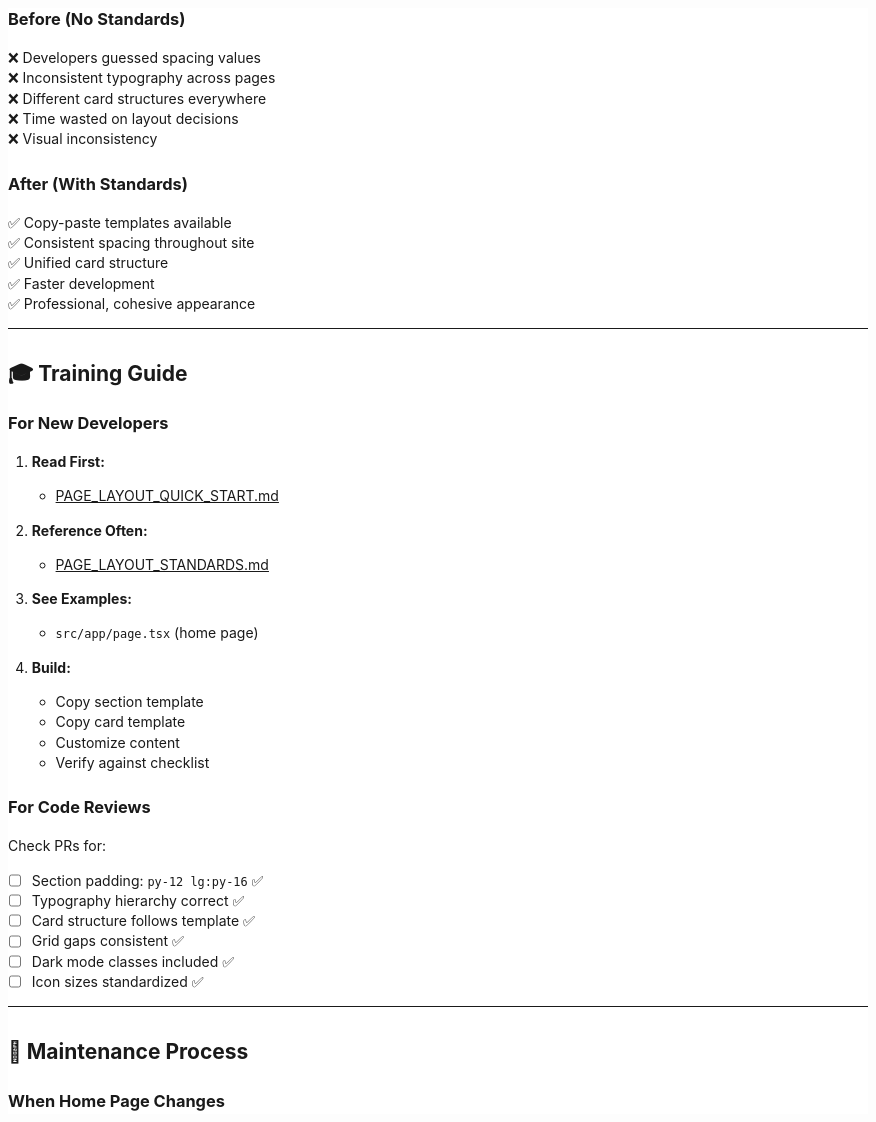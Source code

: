 ### Before (No Standards)

❌ Developers guessed spacing values  
❌ Inconsistent typography across pages  
❌ Different card structures everywhere  
❌ Time wasted on layout decisions  
❌ Visual inconsistency  

### After (With Standards)

✅ Copy-paste templates available  
✅ Consistent spacing throughout site  
✅ Unified card structure  
✅ Faster development  
✅ Professional, cohesive appearance  

---

## 🎓 Training Guide

### For New Developers

1. **Read First:**
   - [PAGE_LAYOUT_QUICK_START.md](../technical/PAGE_LAYOUT_QUICK_START.md)

2. **Reference Often:**
   - [PAGE_LAYOUT_STANDARDS.md](../technical/PAGE_LAYOUT_STANDARDS.md)

3. **See Examples:**
   - `src/app/page.tsx` (home page)

4. **Build:**
   - Copy section template
   - Copy card template
   - Customize content
   - Verify against checklist

### For Code Reviews

Check PRs for:

- [ ] Section padding: `py-12 lg:py-16` ✅
- [ ] Typography hierarchy correct ✅
- [ ] Card structure follows template ✅
- [ ] Grid gaps consistent ✅
- [ ] Dark mode classes included ✅
- [ ] Icon sizes standardized ✅

---

## 🔄 Maintenance Process

### When Home Page Changes
